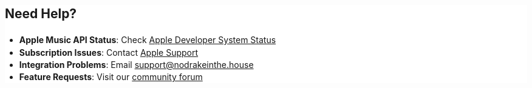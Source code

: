 ## Need Help?

- **Apple Music API Status**: Check [Apple Developer System Status](https://developer.apple.com/system-status/)
- **Subscription Issues**: Contact [Apple Support](https://support.apple.com/apple-music)
- **Integration Problems**: Email [support@nodrakeinthe.house](mailto:support@nodrakeinthe.house)
- **Feature Requests**: Visit our [community forum](https://community.nodrakeinthe.house)